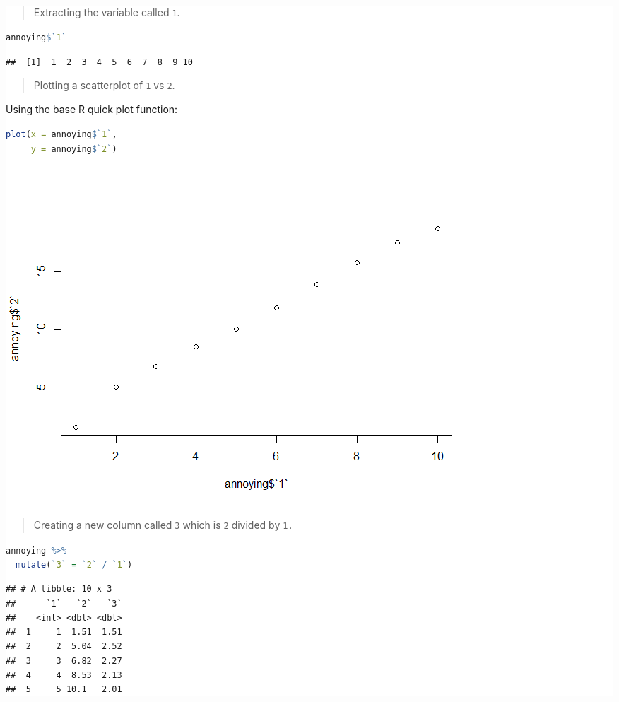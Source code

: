 > Extracting the variable called `1`.

``` r
annoying$`1`
```

    ##  [1]  1  2  3  4  5  6  7  8  9 10

> Plotting a scatterplot of `1` vs `2`.

Using the base R quick plot function:

``` r
plot(x = annoying$`1`,
     y = annoying$`2`)
```

![](r4ds_week20_files/figure-gfm/unnamed-chunk-16-1.png)

> Creating a new column called `3` which is `2` divided by `1.`

``` r
annoying %>% 
  mutate(`3` = `2` / `1`)
```

    ## # A tibble: 10 x 3
    ##      `1`   `2`   `3`
    ##    <int> <dbl> <dbl>
    ##  1     1  1.51  1.51
    ##  2     2  5.04  2.52
    ##  3     3  6.82  2.27
    ##  4     4  8.53  2.13
    ##  5     5 10.1   2.01